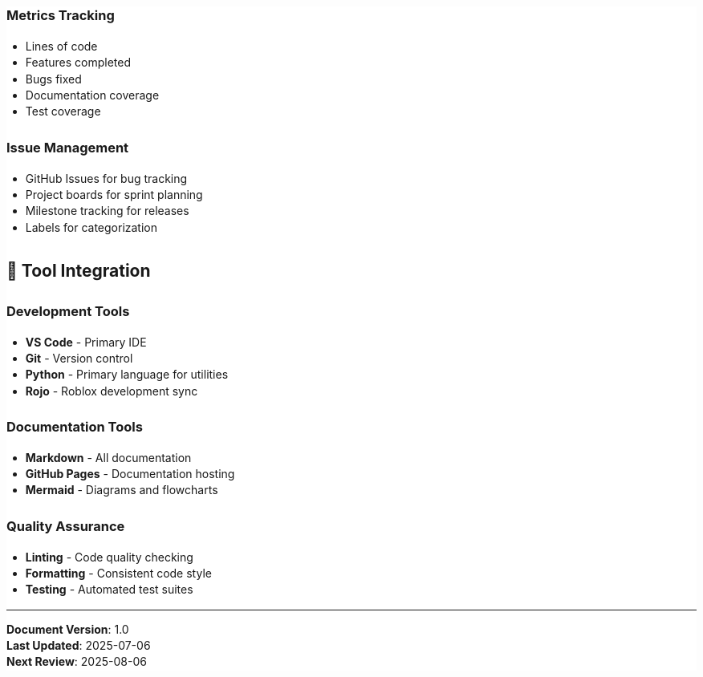 ### Metrics Tracking
- Lines of code
- Features completed
- Bugs fixed
- Documentation coverage
- Test coverage

### Issue Management
- GitHub Issues for bug tracking
- Project boards for sprint planning
- Milestone tracking for releases
- Labels for categorization

## 🔧 Tool Integration

### Development Tools
- **VS Code** - Primary IDE
- **Git** - Version control
- **Python** - Primary language for utilities
- **Rojo** - Roblox development sync

### Documentation Tools
- **Markdown** - All documentation
- **GitHub Pages** - Documentation hosting
- **Mermaid** - Diagrams and flowcharts

### Quality Assurance
- **Linting** - Code quality checking
- **Formatting** - Consistent code style
- **Testing** - Automated test suites

---

**Document Version**: 1.0  
**Last Updated**: 2025-07-06  
**Next Review**: 2025-08-06
